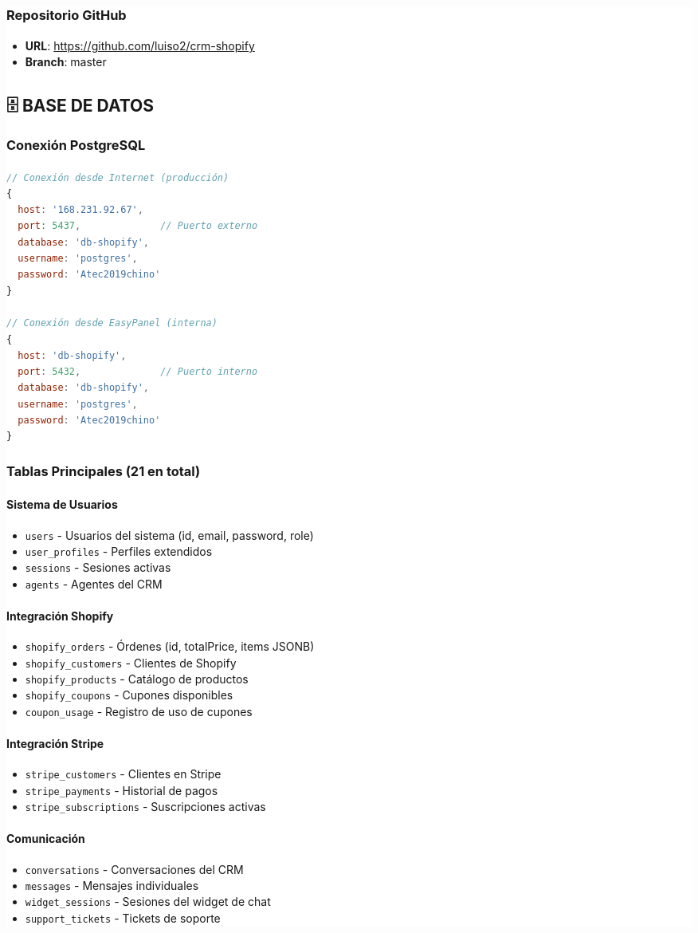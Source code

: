 ### Repositorio GitHub
- **URL**: https://github.com/luiso2/crm-shopify
- **Branch**: master

## 🗄️ BASE DE DATOS

### Conexión PostgreSQL
```javascript
// Conexión desde Internet (producción)
{
  host: '168.231.92.67',
  port: 5437,              // Puerto externo
  database: 'db-shopify',
  username: 'postgres',
  password: 'Atec2019chino'
}

// Conexión desde EasyPanel (interna)
{
  host: 'db-shopify',
  port: 5432,              // Puerto interno
  database: 'db-shopify',
  username: 'postgres',
  password: 'Atec2019chino'
}
```

### Tablas Principales (21 en total)

#### Sistema de Usuarios
- `users` - Usuarios del sistema (id, email, password, role)
- `user_profiles` - Perfiles extendidos
- `sessions` - Sesiones activas
- `agents` - Agentes del CRM

#### Integración Shopify
- `shopify_orders` - Órdenes (id, totalPrice, items JSONB)
- `shopify_customers` - Clientes de Shopify
- `shopify_products` - Catálogo de productos
- `shopify_coupons` - Cupones disponibles
- `coupon_usage` - Registro de uso de cupones

#### Integración Stripe
- `stripe_customers` - Clientes en Stripe
- `stripe_payments` - Historial de pagos
- `stripe_subscriptions` - Suscripciones activas

#### Comunicación
- `conversations` - Conversaciones del CRM
- `messages` - Mensajes individuales
- `widget_sessions` - Sesiones del widget de chat
- `support_tickets` - Tickets de soporte
